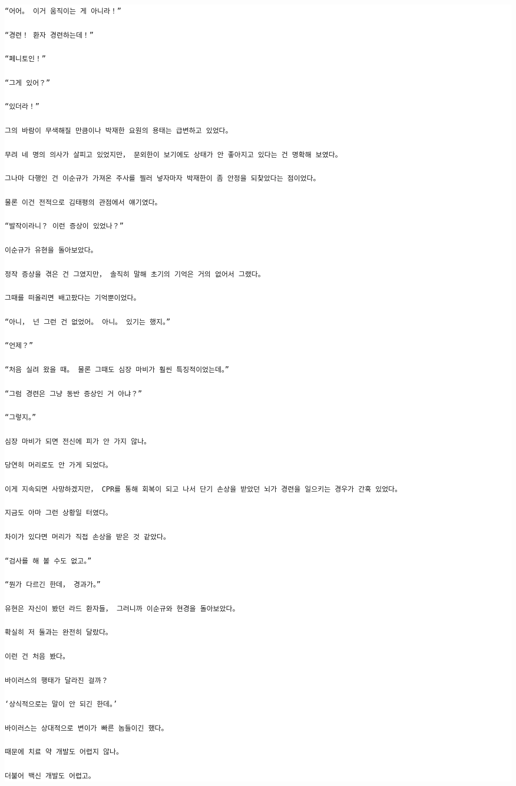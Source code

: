 	“어어。 이거 움직이는 게 아니라！”

	“경련！ 환자 경련하는데！”

	“페니토인！”

	“그게 있어？”

	“있더라！”

	그의 바람이 무색해질 만큼이나 박재한 요원의 용태는 급변하고 있었다。

	무려 네 명의 의사가 살피고 있었지만， 문외한이 보기에도 상태가 안 좋아지고 있다는 건 명확해 보였다。

	그나마 다행인 건 이순규가 가져온 주사를 찔러 넣자마자 박재한이 좀 안정을 되찾았다는 점이었다。

	물론 이건 전적으로 김태평의 관점에서 얘기였다。

	“발작이라니？ 이런 증상이 있었나？”

	이순규가 유현을 돌아보았다。

	정작 증상을 겪은 건 그였지만， 솔직히 말해 초기의 기억은 거의 없어서 그랬다。

	그때를 떠올리면 배고팠다는 기억뿐이었다。

	“아니， 넌 그런 건 없었어。 아니。 있기는 했지。”

	“언제？”

	“처음 실려 왔을 때。 물론 그때도 심장 마비가 훨씬 특징적이었는데。”

	“그럼 경련은 그냥 동반 증상인 거 아냐？”

	“그렇지。”

	심장 마비가 되면 전신에 피가 안 가지 않나。

	당연히 머리로도 안 가게 되었다。

	이게 지속되면 사망하겠지만， CPR를 통해 회복이 되고 나서 단기 손상을 받았던 뇌가 경련을 일으키는 경우가 간혹 있었다。

	지금도 아마 그런 상황일 터였다。

	차이가 있다면 머리가 직접 손상을 받은 것 같았다。

	“검사를 해 볼 수도 없고。”

	“뭔가 다르긴 한데， 경과가。”

	유현은 자신이 봤던 라드 환자들， 그러니까 이순규와 현경을 돌아보았다。

	확실히 저 둘과는 완전히 달랐다。

	이런 건 처음 봤다。

	바이러스의 행태가 달라진 걸까？

	‘상식적으로는 말이 안 되긴 한데。’

	바이러스는 상대적으로 변이가 빠른 놈들이긴 했다。

	때문에 치료 약 개발도 어렵지 않나。

	더불어 백신 개발도 어렵고。
